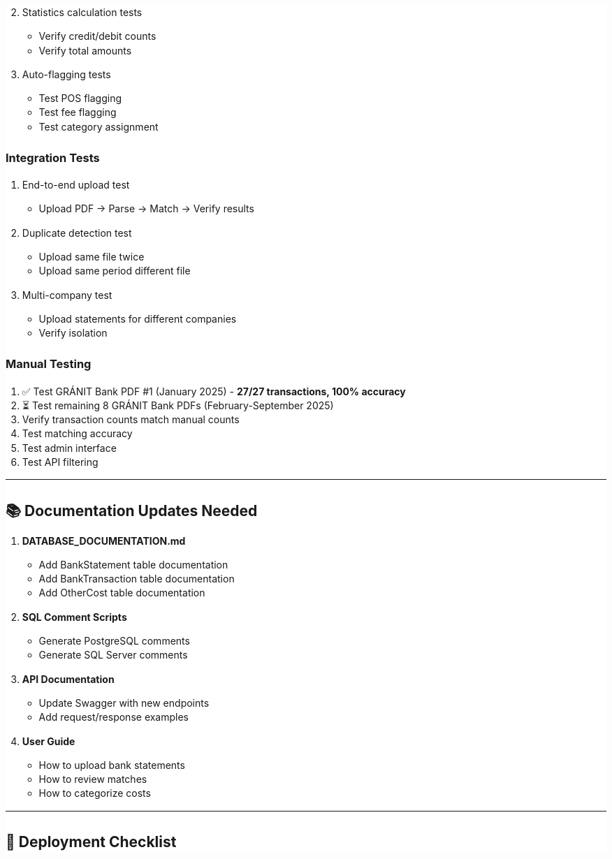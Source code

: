 2. Statistics calculation tests
   - Verify credit/debit counts
   - Verify total amounts

3. Auto-flagging tests
   - Test POS flagging
   - Test fee flagging
   - Test category assignment

### Integration Tests
1. End-to-end upload test
   - Upload PDF → Parse → Match → Verify results

2. Duplicate detection test
   - Upload same file twice
   - Upload same period different file

3. Multi-company test
   - Upload statements for different companies
   - Verify isolation

### Manual Testing
1. ✅ Test GRÁNIT Bank PDF #1 (January 2025) - **27/27 transactions, 100% accuracy**
2. ⏳ Test remaining 8 GRÁNIT Bank PDFs (February-September 2025)
3. Verify transaction counts match manual counts
4. Test matching accuracy
5. Test admin interface
6. Test API filtering

---

## 📚 Documentation Updates Needed

1. **DATABASE_DOCUMENTATION.md**
   - Add BankStatement table documentation
   - Add BankTransaction table documentation
   - Add OtherCost table documentation

2. **SQL Comment Scripts**
   - Generate PostgreSQL comments
   - Generate SQL Server comments

3. **API Documentation**
   - Update Swagger with new endpoints
   - Add request/response examples

4. **User Guide**
   - How to upload bank statements
   - How to review matches
   - How to categorize costs

---

## 🚀 Deployment Checklist
